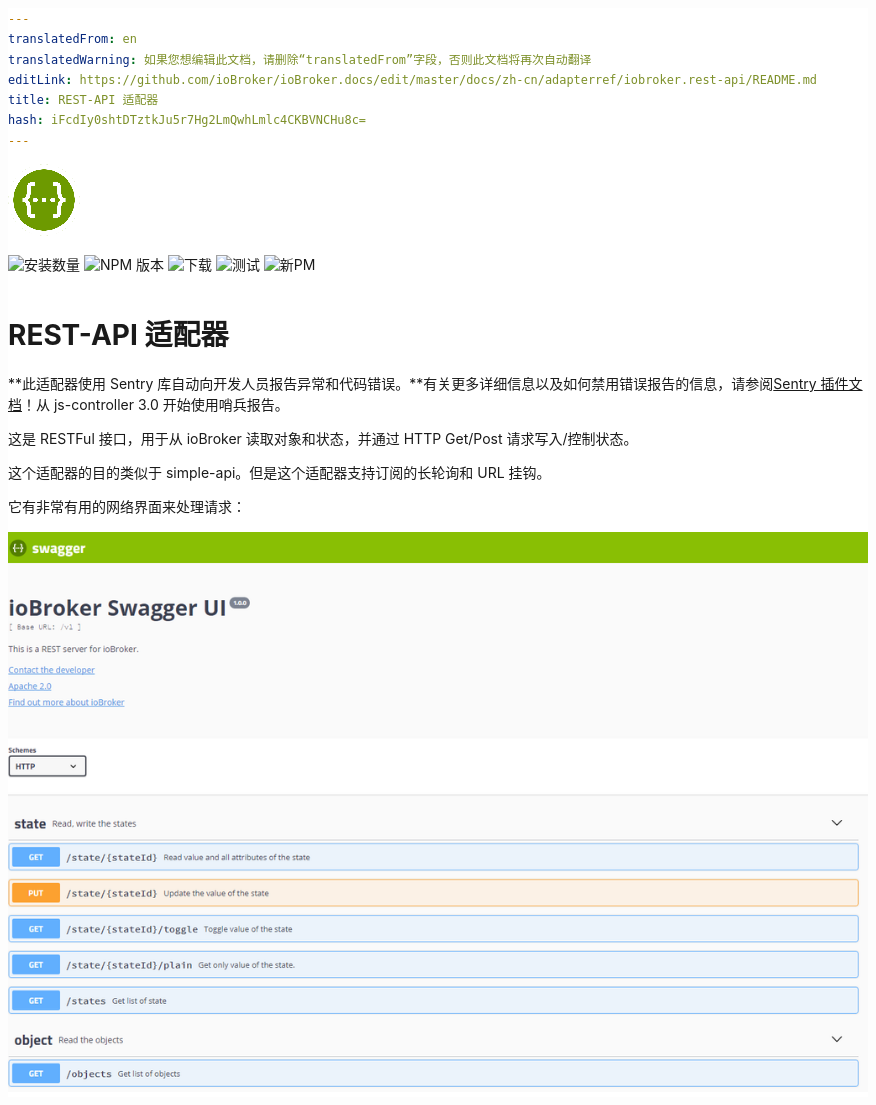```yaml
---
translatedFrom: en
translatedWarning: 如果您想编辑此文档，请删除“translatedFrom”字段，否则此文档将再次自动翻译
editLink: https://github.com/ioBroker/ioBroker.docs/edit/master/docs/zh-cn/adapterref/iobroker.rest-api/README.md
title: REST-API 适配器
hash: iFcdIy0shtDTztkJu5r7Hg2LmQwhLmlc4CKBVNCHu8c=
---
```

![标识](../../../en/adapterref/iobroker.rest-api/admin/rest-api.png)

![安装数量](http://iobroker.live/badges/rest-api-stable.svg)
![NPM 版本](http://img.shields.io/npm/v/iobroker.rest-api.svg)
![下载](https://img.shields.io/npm/dm/iobroker.rest-api.svg)
![测试](https://travis-ci.org/ioBroker/ioBroker.rest-api.svg?branch=master)
![新PM](https://nodei.co/npm/iobroker.rest-api.png?downloads=true)

# REST-API 适配器
**此适配器使用 Sentry 库自动向开发人员报告异常和代码错误。**有关更多详细信息以及如何禁用错误报告的信息，请参阅[Sentry 插件文档](https://github.com/ioBroker/plugin-sentry#plugin-sentry)！从 js-controller 3.0 开始使用哨兵报告。

这是 RESTFul 接口，用于从 ioBroker 读取对象和状态，并通过 HTTP Get/Post 请求写入/控制状态。

这个适配器的目的类似于 simple-api。但是这个适配器支持订阅的长轮询和 URL 挂钩。

它有非常有用的网络界面来处理请求：

![截屏](../../../en/adapterref/iobroker.rest-api/img/screen.png)